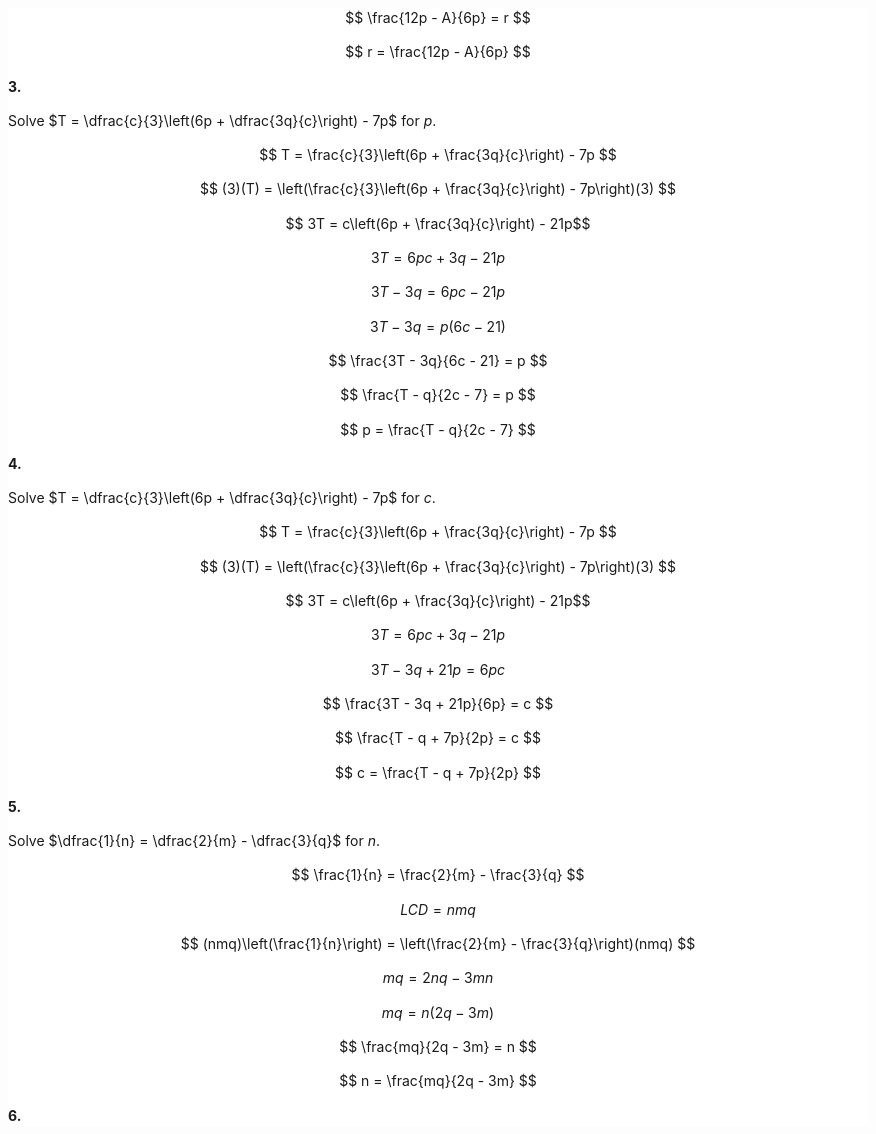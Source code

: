 $$ \frac{12p - A}{6p} = r $$

$$ r = \frac{12p - A}{6p} $$

**3.**

Solve $T = \dfrac{c}{3}\left(6p + \dfrac{3q}{c}\right) - 7p$ for $p$.

$$ T = \frac{c}{3}\left(6p + \frac{3q}{c}\right) - 7p $$

$$ (3)(T) = \left(\frac{c}{3}\left(6p + \frac{3q}{c}\right) - 7p\right)(3) $$

$$ 3T = c\left(6p + \frac{3q}{c}\right) - 21p$$

$$ 3T = 6pc + 3q - 21p $$

$$ 3T - 3q = 6pc - 21p $$

$$ 3T - 3q = p(6c - 21) $$

$$ \frac{3T - 3q}{6c - 21} = p $$

$$ \frac{T - q}{2c - 7} = p $$

$$ p = \frac{T - q}{2c - 7} $$

**4.**

Solve $T = \dfrac{c}{3}\left(6p + \dfrac{3q}{c}\right) - 7p$ for $c$.

$$ T = \frac{c}{3}\left(6p + \frac{3q}{c}\right) - 7p $$

$$ (3)(T) = \left(\frac{c}{3}\left(6p + \frac{3q}{c}\right) - 7p\right)(3) $$

$$ 3T = c\left(6p + \frac{3q}{c}\right) - 21p$$

$$ 3T = 6pc + 3q - 21p $$

$$ 3T - 3q + 21p = 6pc $$

$$ \frac{3T - 3q + 21p}{6p} = c $$

$$ \frac{T - q + 7p}{2p} = c $$

$$ c = \frac{T - q + 7p}{2p} $$

**5.**

Solve $\dfrac{1}{n} = \dfrac{2}{m} - \dfrac{3}{q}$ for $n$.

$$ \frac{1}{n} = \frac{2}{m} - \frac{3}{q} $$

$$ LCD = nmq $$

$$ (nmq)\left(\frac{1}{n}\right) = \left(\frac{2}{m} - \frac{3}{q}\right)(nmq) $$

$$ mq = 2nq - 3mn $$

$$ mq = n(2q - 3m) $$

$$ \frac{mq}{2q - 3m} = n $$

$$ n = \frac{mq}{2q - 3m} $$

**6.**
